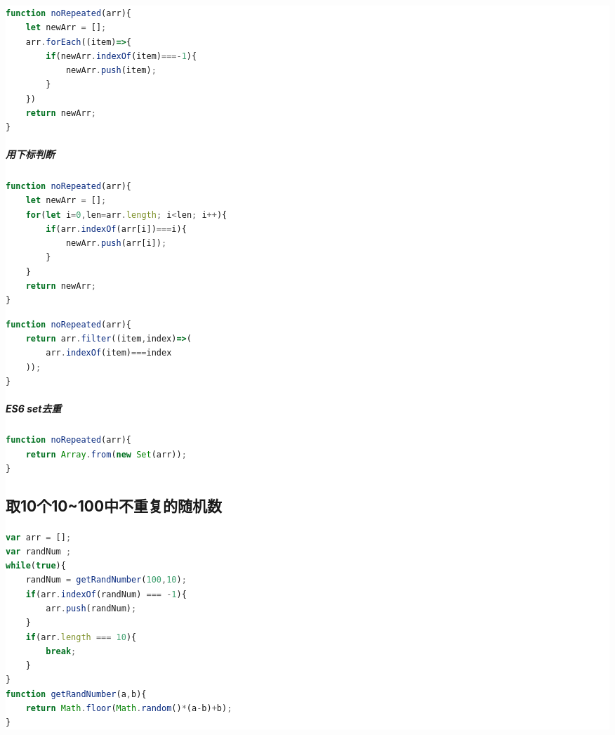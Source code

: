 ```javascript
function noRepeated(arr){
    let newArr = [];
    arr.forEach((item)=>{
        if(newArr.indexOf(item)===-1){
            newArr.push(item);
        }
    })
    return newArr;
}
```

##### 用下标判断

```javascript
function noRepeated(arr){
    let newArr = [];
    for(let i=0,len=arr.length; i<len; i++){
        if(arr.indexOf(arr[i])===i){
            newArr.push(arr[i]);
        }
    }
    return newArr;
}
```

```javascript
function noRepeated(arr){
	return arr.filter((item,index)=>(
        arr.indexOf(item)===index
    ));
}
```

##### ES6 set去重

```javascript
function noRepeated(arr){
    return Array.from(new Set(arr));
}
```





## 取10个10~100中不重复的随机数

```javascript
var arr = [];
var randNum ;
while(true){
    randNum = getRandNumber(100,10);
    if(arr.indexOf(randNum) === -1){
        arr.push(randNum);
    }
    if(arr.length === 10){
        break;
    }
}
function getRandNumber(a,b){
    return Math.floor(Math.random()*(a-b)+b);
}
```
